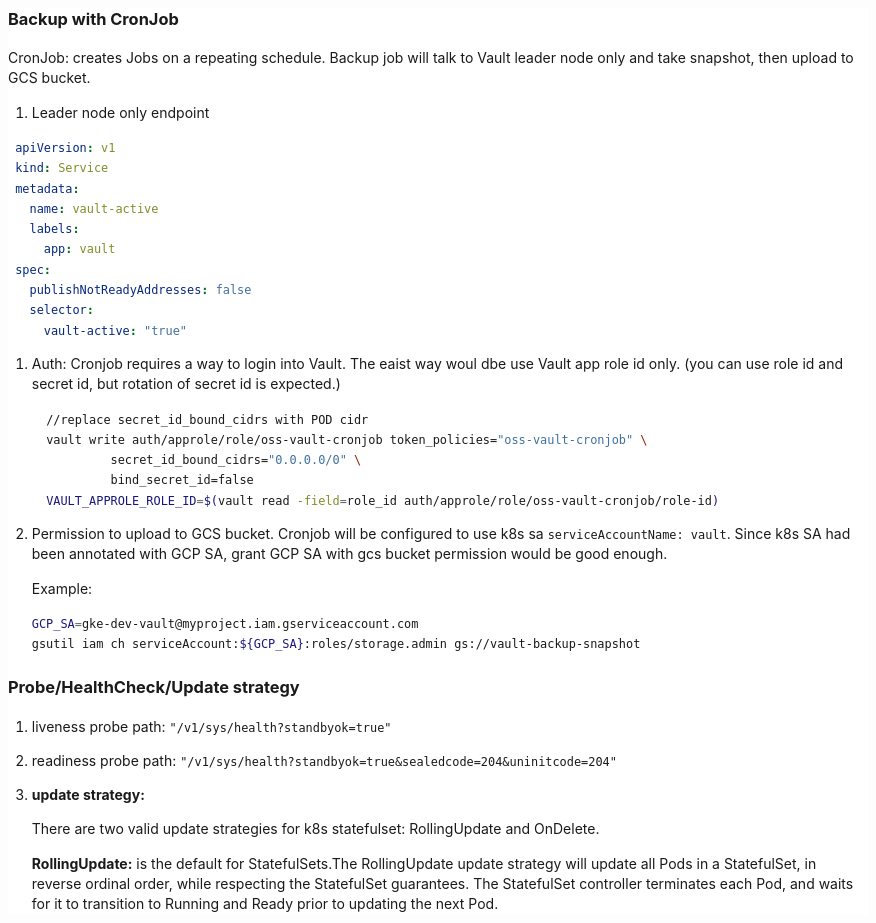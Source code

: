 
### **Backup with CronJob**

  CronJob: creates Jobs on a repeating schedule.
  Backup job will talk to Vault leader node only and take snapshot, then upload to GCS bucket.

1. Leader node only endpoint

  ```yaml
   apiVersion: v1
   kind: Service
   metadata:
     name: vault-active
     labels:
       app: vault
   spec:
     publishNotReadyAddresses: false
     selector:
       vault-active: "true"
  ```

1. Auth:
    Cronjob requires a way to login into Vault. The eaist way woul dbe use Vault app role id only.
    (you can use role id and secret id, but rotation of secret id is expected.)

    ```bash
      //replace secret_id_bound_cidrs with POD cidr
      vault write auth/approle/role/oss-vault-cronjob token_policies="oss-vault-cronjob" \
               secret_id_bound_cidrs="0.0.0.0/0" \
               bind_secret_id=false
      VAULT_APPROLE_ROLE_ID=$(vault read -field=role_id auth/approle/role/oss-vault-cronjob/role-id)
    ```

1. Permission to upload to GCS bucket.
    Cronjob will be configured to use k8s sa `serviceAccountName: vault`.
    Since k8s SA had been annotated with GCP SA, grant GCP SA with gcs bucket permission would be good enough.

    Example:

    ```bash
    GCP_SA=gke-dev-vault@myproject.iam.gserviceaccount.com
    gsutil iam ch serviceAccount:${GCP_SA}:roles/storage.admin gs://vault-backup-snapshot
    ```

### **Probe/HealthCheck/Update strategy**

1. liveness probe path: `"/v1/sys/health?standbyok=true"`
1. readiness probe path: `"/v1/sys/health?standbyok=true&sealedcode=204&uninitcode=204"`
1. **update strategy:**

    There are two valid update strategies for k8s statefulset: RollingUpdate and OnDelete.

    **RollingUpdate:** is the default for StatefulSets.The RollingUpdate update strategy will update all Pods in a StatefulSet, in reverse ordinal order, while respecting the StatefulSet guarantees. The StatefulSet controller terminates each Pod, and     waits for it to transition to Running and Ready prior to updating the next Pod.
